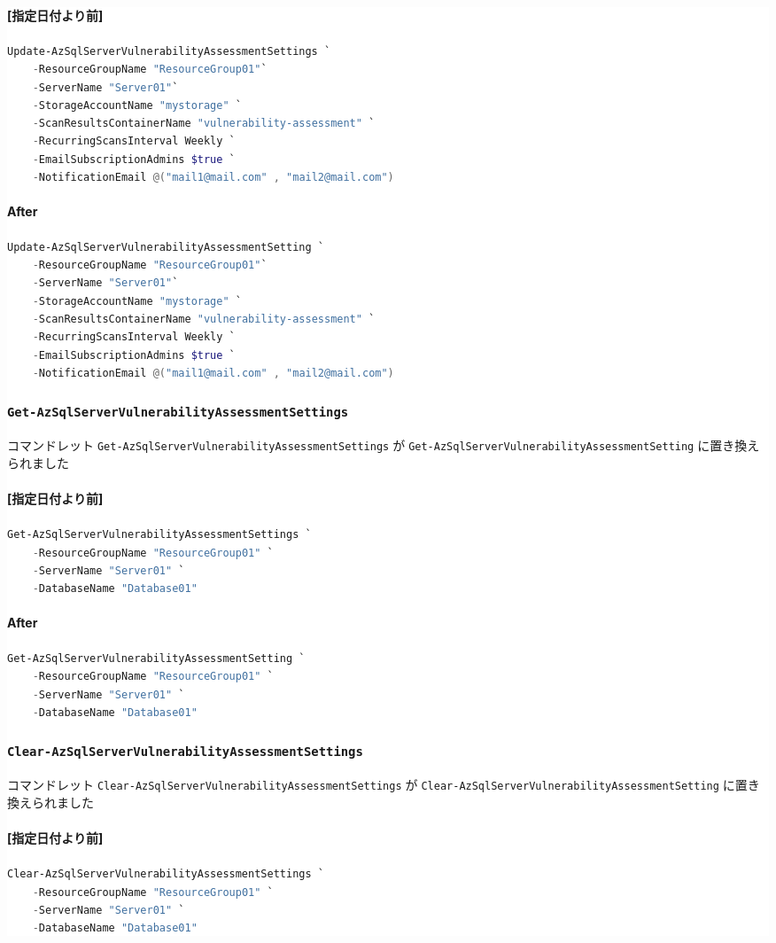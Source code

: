 #### <a name="before"></a>[指定日付より前]
```powershell
Update-AzSqlServerVulnerabilityAssessmentSettings `
    -ResourceGroupName "ResourceGroup01"`
    -ServerName "Server01"`
    -StorageAccountName "mystorage" `
    -ScanResultsContainerName "vulnerability-assessment" `
    -RecurringScansInterval Weekly `
    -EmailSubscriptionAdmins $true `
    -NotificationEmail @("mail1@mail.com" , "mail2@mail.com")
```

#### <a name="after"></a>After
```powershell
Update-AzSqlServerVulnerabilityAssessmentSetting `
    -ResourceGroupName "ResourceGroup01"`
    -ServerName "Server01"`
    -StorageAccountName "mystorage" `
    -ScanResultsContainerName "vulnerability-assessment" `
    -RecurringScansInterval Weekly `
    -EmailSubscriptionAdmins $true `
    -NotificationEmail @("mail1@mail.com" , "mail2@mail.com")
```

### `Get-AzSqlServerVulnerabilityAssessmentSettings`
コマンドレット `Get-AzSqlServerVulnerabilityAssessmentSettings` が `Get-AzSqlServerVulnerabilityAssessmentSetting` に置き換えられました

#### <a name="before"></a>[指定日付より前]
```powershell
Get-AzSqlServerVulnerabilityAssessmentSettings `
    -ResourceGroupName "ResourceGroup01" `
    -ServerName "Server01" `
    -DatabaseName "Database01"
```

#### <a name="after"></a>After
```powershell
Get-AzSqlServerVulnerabilityAssessmentSetting `
    -ResourceGroupName "ResourceGroup01" `
    -ServerName "Server01" `
    -DatabaseName "Database01"
```

### `Clear-AzSqlServerVulnerabilityAssessmentSettings`
コマンドレット `Clear-AzSqlServerVulnerabilityAssessmentSettings` が `Clear-AzSqlServerVulnerabilityAssessmentSetting` に置き換えられました

#### <a name="before"></a>[指定日付より前]
```powershell
Clear-AzSqlServerVulnerabilityAssessmentSettings `
    -ResourceGroupName "ResourceGroup01" `
    -ServerName "Server01" `
    -DatabaseName "Database01"
```
